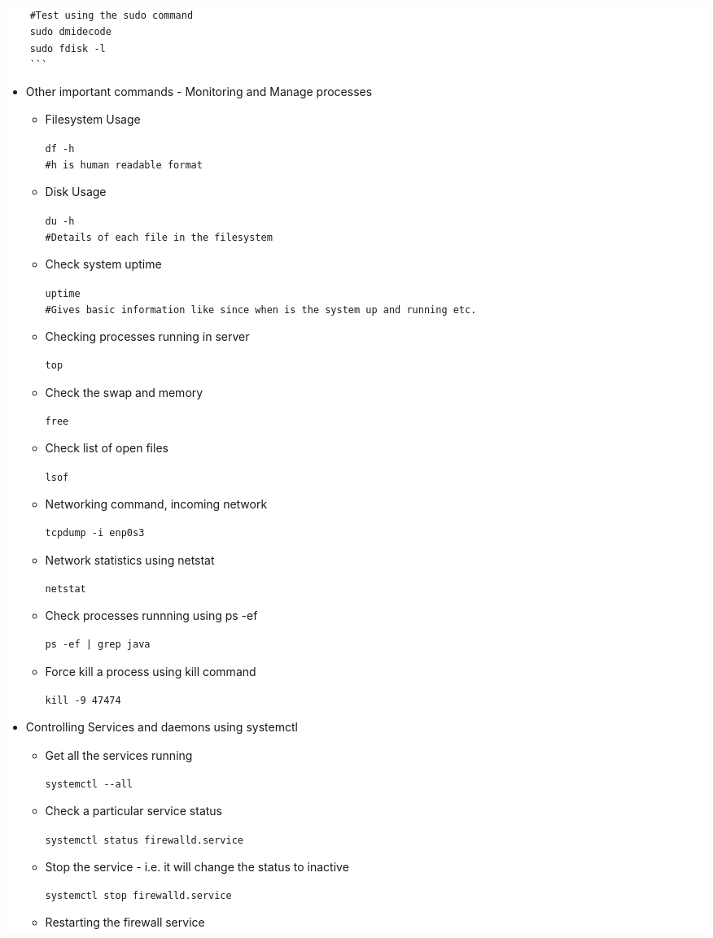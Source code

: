         #Test using the sudo command
        sudo dmidecode
        sudo fdisk -l
        ```
- Other important commands - Monitoring and Manage processes 

    -   Filesystem Usage
        ```shell
        df -h
        #h is human readable format
        ```
    -   Disk Usage
        ```shell
        du -h
        #Details of each file in the filesystem
        ```
    -   Check system uptime
        ```shell
        uptime
        #Gives basic information like since when is the system up and running etc.
        ```
    -   Checking processes running in server
        ```shell
        top
        ```
    -   Check the swap and memory
        ```shell
        free
        ```
    -   Check list of open files
        ```shell
        lsof
        ```
    -   Networking command, incoming network
        ```shell
        tcpdump -i enp0s3
        ```
    -   Network statistics using netstat
        ```shell
        netstat
        ```
    -   Check processes runnning using ps -ef
        ```shell
        ps -ef | grep java
        ```
    -   Force kill a process using kill command
        ```shell
        kill -9 47474
        ```
- Controlling Services and daemons using systemctl
    -   Get all the services running
        ```shell
        systemctl --all
        ```
    -   Check a particular service status
        ```shell
        systemctl status firewalld.service
        ```
    -   Stop the service - i.e. it will change the status to inactive
        ```shell
        systemctl stop firewalld.service
        ```
    -   Restarting the firewall service 
        ```shell